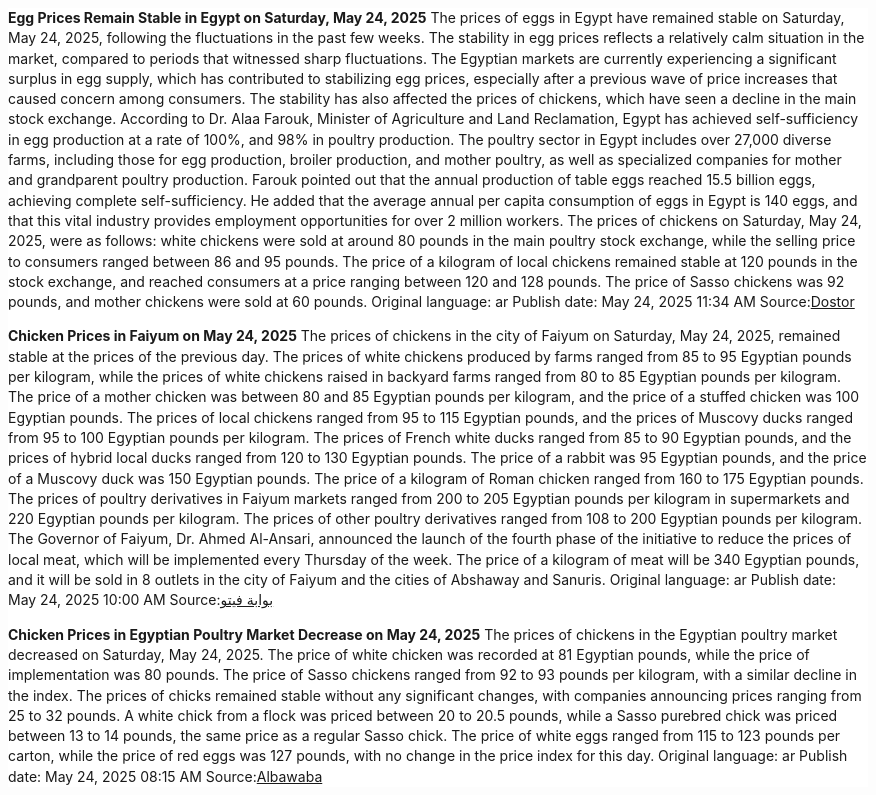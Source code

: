 **Egg Prices Remain Stable in Egypt on Saturday, May 24, 2025**
The prices of eggs in Egypt have remained stable on Saturday, May 24, 2025, following the fluctuations in the past few weeks. The stability in egg prices reflects a relatively calm situation in the market, compared to periods that witnessed sharp fluctuations. The Egyptian markets are currently experiencing a significant surplus in egg supply, which has contributed to stabilizing egg prices, especially after a previous wave of price increases that caused concern among consumers. The stability has also affected the prices of chickens, which have seen a decline in the main stock exchange. According to Dr. Alaa Farouk, Minister of Agriculture and Land Reclamation, Egypt has achieved self-sufficiency in egg production at a rate of 100%, and 98% in poultry production. The poultry sector in Egypt includes over 27,000 diverse farms, including those for egg production, broiler production, and mother poultry, as well as specialized companies for mother and grandparent poultry production. Farouk pointed out that the annual production of table eggs reached 15.5 billion eggs, achieving complete self-sufficiency. He added that the average annual per capita consumption of eggs in Egypt is 140 eggs, and that this vital industry provides employment opportunities for over 2 million workers. The prices of chickens on Saturday, May 24, 2025, were as follows: white chickens were sold at around 80 pounds in the main poultry stock exchange, while the selling price to consumers ranged between 86 and 95 pounds. The price of a kilogram of local chickens remained stable at 120 pounds in the stock exchange, and reached consumers at a price ranging between 120 and 128 pounds. The price of Sasso chickens was 92 pounds, and mother chickens were sold at 60 pounds.
Original language: ar
Publish date: May 24, 2025 11:34 AM
Source:[Dostor](https://www.dostor.org/5081370)

**Chicken Prices in Faiyum on May 24, 2025**
The prices of chickens in the city of Faiyum on Saturday, May 24, 2025, remained stable at the prices of the previous day. The prices of white chickens produced by farms ranged from 85 to 95 Egyptian pounds per kilogram, while the prices of white chickens raised in backyard farms ranged from 80 to 85 Egyptian pounds per kilogram. The price of a mother chicken was between 80 and 85 Egyptian pounds per kilogram, and the price of a stuffed chicken was 100 Egyptian pounds. The prices of local chickens ranged from 95 to 115 Egyptian pounds, and the prices of Muscovy ducks ranged from 95 to 100 Egyptian pounds per kilogram. The prices of French white ducks ranged from 85 to 90 Egyptian pounds, and the prices of hybrid local ducks ranged from 120 to 130 Egyptian pounds. The price of a rabbit was 95 Egyptian pounds, and the price of a Muscovy duck was 150 Egyptian pounds. The price of a kilogram of Roman chicken ranged from 160 to 175 Egyptian pounds. The prices of poultry derivatives in Faiyum markets ranged from 200 to 205 Egyptian pounds per kilogram in supermarkets and 220 Egyptian pounds per kilogram. The prices of other poultry derivatives ranged from 108 to 200 Egyptian pounds per kilogram. The Governor of Faiyum, Dr. Ahmed Al-Ansari, announced the launch of the fourth phase of the initiative to reduce the prices of local meat, which will be implemented every Thursday of the week. The price of a kilogram of meat will be 340 Egyptian pounds, and it will be sold in 8 outlets in the city of Faiyum and the cities of Abshaway and Sanuris.
Original language: ar
Publish date: May 24, 2025 10:00 AM
Source:[بوابة فيتو](https://www.vetogate.com/5417050)

**Chicken Prices in Egyptian Poultry Market Decrease on May 24, 2025**
The prices of chickens in the Egyptian poultry market decreased on Saturday, May 24, 2025. The price of white chicken was recorded at 81 Egyptian pounds, while the price of implementation was 80 pounds. The price of Sasso chickens ranged from 92 to 93 pounds per kilogram, with a similar decline in the index. The prices of chicks remained stable without any significant changes, with companies announcing prices ranging from 25 to 32 pounds. A white chick from a flock was priced between 20 to 20.5 pounds, while a Sasso purebred chick was priced between 13 to 14 pounds, the same price as a regular Sasso chick. The price of white eggs ranged from 115 to 123 pounds per carton, while the price of red eggs was 127 pounds, with no change in the price index for this day.
Original language: ar
Publish date: May 24, 2025 08:15 AM
Source:[Albawaba](https://www.albawabhnews.com/5206235)
